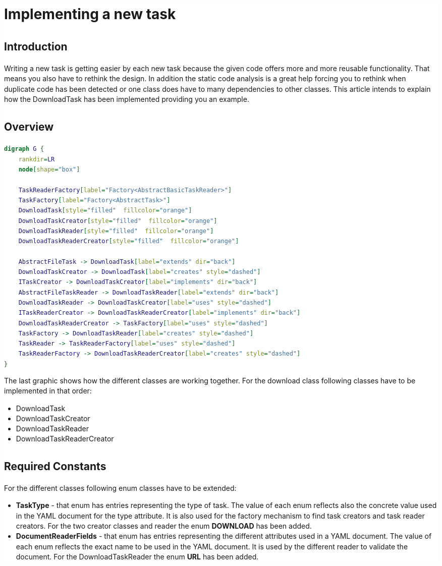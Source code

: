 
# Implementing a new task

## Introduction
Writing a new task is getting easier by each new task because the given code offers more
and more reusable functionality. That means you also have to rethink the design.
In addition the static code analysis is a great help forcing you to rethink when
duplicate code has been detected or one class does have to many dependencies to other
classes. This article intends to explain how the DownloadTask has been implemented
providing you an example.

## Overview

```dot
digraph G {
    rankdir=LR
    node[shape="box"]
    
    TaskReaderFactory[label="Factory<AbstractBasicTaskReader>"]
    TaskFactory[label="Factory<AbstractTask>"]
    DownloadTask[style="filled"  fillcolor="orange"]
    DownloadTaskCreator[style="filled"  fillcolor="orange"]
    DownloadTaskReader[style="filled"  fillcolor="orange"]
    DownloadTaskReaderCreator[style="filled"  fillcolor="orange"]
    
    AbstractFileTask -> DownloadTask[label="extends" dir="back"]
    DownloadTaskCreator -> DownloadTask[label="creates" style="dashed"]
    ITaskCreator -> DownloadTaskCreator[label="implements" dir="back"]
    AbstractFileTaskReader -> DownloadTaskReader[label="extends" dir="back"]
    DownloadTaskReader -> DownloadTaskCreator[label="uses" style="dashed"]
    ITaskReaderCreator -> DownloadTaskReaderCreator[label="implements" dir="back"]
    DownloadTaskReaderCreator -> TaskFactory[label="uses" style="dashed"]
    TaskFactory -> DownloadTaskReader[label="creates" style="dashed"]
    TaskReader -> TaskReaderFactory[label="uses" style="dashed"]
    TaskReaderFactory -> DownloadTaskReaderCreator[label="creates" style="dashed"]
}
```

The last graphic shows how the different classes are working together.
For the download class following classes have to be implemented in that order:

- DownloadTask
- DownloadTaskCreator
- DownloadTaskReader
- DownloadTaskReaderCreator

## Required Constants

For the different classes following enum classes have to be extended:

 - **TaskType** - that enum has entries representing the type of task. The value of
   each enum reflects also the concrete value used in the YAML document for the type attribute.
   It is also used for the factory mechanism to find task creators and task reader creators.
   For the two creator classes and reader the enum **DOWNLOAD** has been added. 
 - **DocumentReaderFields** - that enum has entries representing the different attributes used
   in a YAML document. The value of each enum reflects the exact name to be used in the YAML
   document. It is used by the different reader to validate the document.
   For the DownloadTaskReader the enum **URL** has been added.
